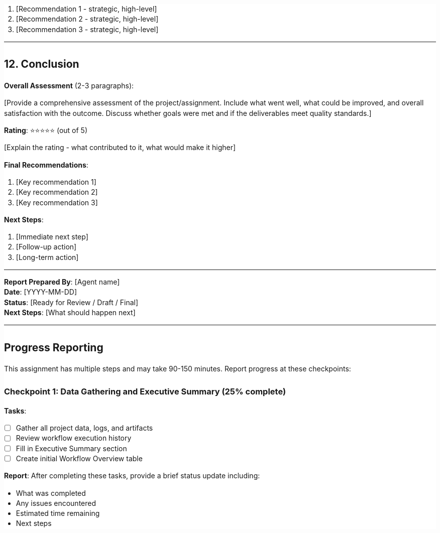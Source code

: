 1. [Recommendation 1 - strategic, high-level]
2. [Recommendation 2 - strategic, high-level]
3. [Recommendation 3 - strategic, high-level]

---

## 12. Conclusion

**Overall Assessment** (2-3 paragraphs):

[Provide a comprehensive assessment of the project/assignment. Include what went well, what could be improved, and overall satisfaction with the outcome. Discuss whether goals were met and if the deliverables meet quality standards.]

**Rating**: ⭐⭐⭐⭐⭐ (out of 5)

[Explain the rating - what contributed to it, what would make it higher]

**Final Recommendations**:

1. [Key recommendation 1]
2. [Key recommendation 2]
3. [Key recommendation 3]

**Next Steps**:

1. [Immediate next step]
2. [Follow-up action]
3. [Long-term action]

---

**Report Prepared By**: [Agent name]  
**Date**: [YYYY-MM-DD]  
**Status**: [Ready for Review / Draft / Final]  
**Next Steps**: [What should happen next]

---

## Progress Reporting

This assignment has multiple steps and may take 90-150 minutes. Report progress at these checkpoints:

### Checkpoint 1: Data Gathering and Executive Summary (25% complete)

**Tasks**:
- [ ] Gather all project data, logs, and artifacts
- [ ] Review workflow execution history
- [ ] Fill in Executive Summary section
- [ ] Create initial Workflow Overview table

**Report**: After completing these tasks, provide a brief status update including:
- What was completed
- Any issues encountered
- Estimated time remaining
- Next steps
